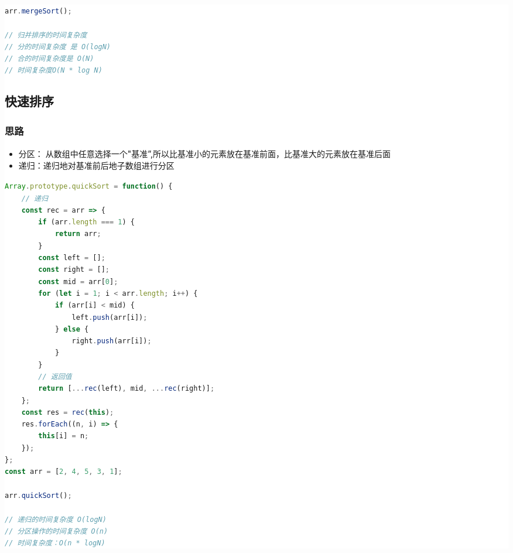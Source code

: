 ```js
arr.mergeSort();

// 归并排序的时间复杂度
// 分的时间复杂度 是 O(logN)
// 合的时间复杂度是 O(N)
// 时间复杂度O(N * log N)
```

## 快速排序

### 思路

-   分区： 从数组中任意选择一个"基准”,所以比基准小的元素放在基准前面，比基准大的元素放在基准后面
-   递归：递归地对基准前后地子数组进行分区

```js
Array.prototype.quickSort = function() {
    // 递归
    const rec = arr => {
        if (arr.length === 1) {
            return arr;
        }
        const left = [];
        const right = [];
        const mid = arr[0];
        for (let i = 1; i < arr.length; i++) {
            if (arr[i] < mid) {
                left.push(arr[i]);
            } else {
                right.push(arr[i]);
            }
        }
        // 返回值
        return [...rec(left), mid, ...rec(right)];
    };
    const res = rec(this);
    res.forEach((n, i) => {
        this[i] = n;
    });
};
const arr = [2, 4, 5, 3, 1];

arr.quickSort();

// 递归的时间复杂度 O(logN)
// 分区操作的时间复杂度 O(n)
// 时间复杂度：O(n * logN)
```
